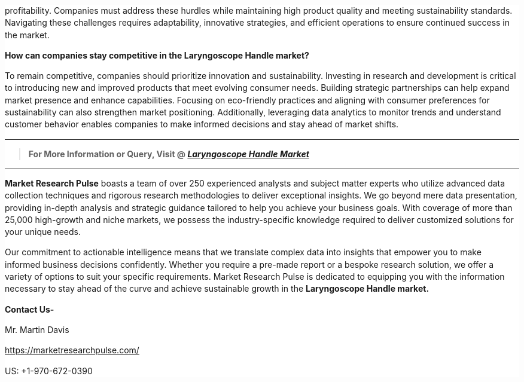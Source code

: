 profitability. Companies must address these hurdles while maintaining high product quality and meeting sustainability standards. Navigating these challenges requires adaptability, innovative strategies, and efficient operations to ensure continued success in the market.</p><p><strong>How can companies stay competitive in the Laryngoscope Handle market?</strong></p><p>To remain competitive, companies should prioritize innovation and sustainability. Investing in research and development is critical to introducing new and improved products that meet evolving consumer needs. Building strategic partnerships can help expand market presence and enhance capabilities. Focusing on eco-friendly practices and aligning with consumer preferences for sustainability can also strengthen market positioning. Additionally, leveraging data analytics to monitor trends and understand customer behavior enables companies to make informed decisions and stay ahead of market shifts.</p><hr /><blockquote><p><strong>For More Information or Query, Visit @&nbsp;<em><a href="https://marketresearchpulse.com/report/147298/laryngoscope-handle-market?utm_source=Linkedin&utm_medium=021">Laryngoscope Handle Market</a></em></strong></p></blockquote><hr /><p><strong>Market Research Pulse</strong> boasts a team of over 250 experienced analysts and subject matter experts who utilize advanced data collection techniques and rigorous research methodologies to deliver exceptional insights. We go beyond mere data presentation, providing in-depth analysis and strategic guidance tailored to help you achieve your business goals. With coverage of more than 25,000 high-growth and niche markets, we possess the industry-specific knowledge required to deliver customized solutions for your unique needs.</p><p>Our commitment to actionable intelligence means that we translate complex data into insights that empower you to make informed business decisions confidently. Whether you require a pre-made report or a bespoke research solution, we offer a variety of options to suit your specific requirements. Market Research Pulse is dedicated to equipping you with the information necessary to stay ahead of the curve and achieve sustainable growth in the <strong>Laryngoscope Handle market.</strong></p><p><strong>Contact Us-</strong></p><p>Mr. Martin Davis</p><p>https://marketresearchpulse.com/</p><p>US: +1-970-672-0390</p>
